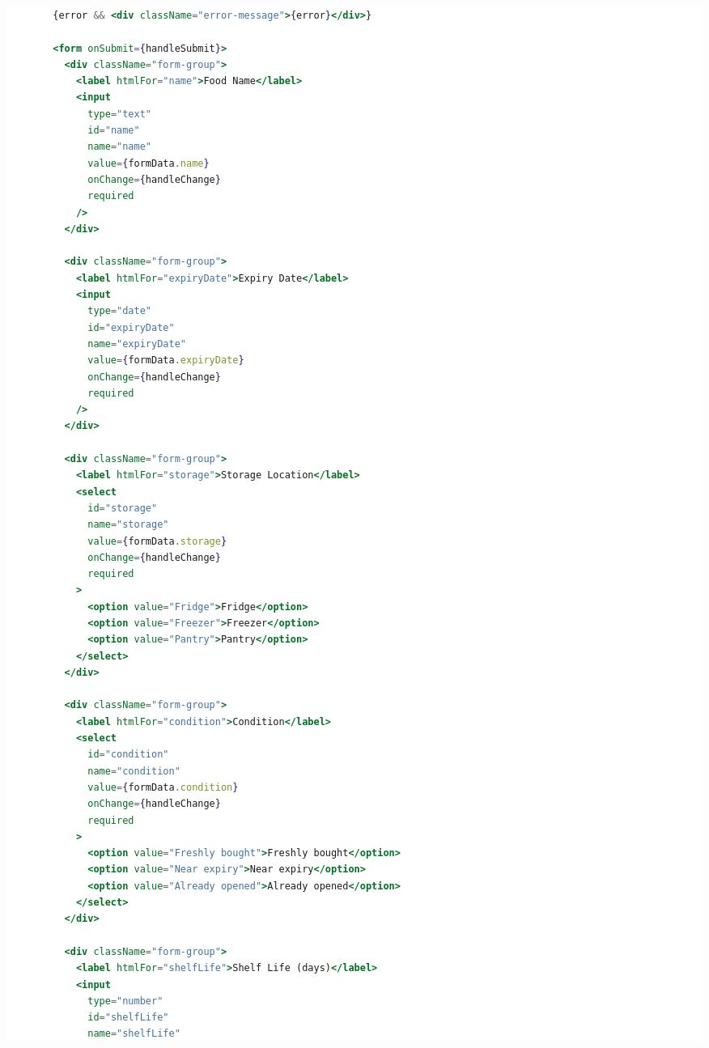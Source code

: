 ```jsx
        {error && <div className="error-message">{error}</div>}
        
        <form onSubmit={handleSubmit}>
          <div className="form-group">
            <label htmlFor="name">Food Name</label>
            <input
              type="text"
              id="name"
              name="name"
              value={formData.name}
              onChange={handleChange}
              required
            />
          </div>
          
          <div className="form-group">
            <label htmlFor="expiryDate">Expiry Date</label>
            <input
              type="date"
              id="expiryDate"
              name="expiryDate"
              value={formData.expiryDate}
              onChange={handleChange}
              required
            />
          </div>
          
          <div className="form-group">
            <label htmlFor="storage">Storage Location</label>
            <select
              id="storage"
              name="storage"
              value={formData.storage}
              onChange={handleChange}
              required
            >
              <option value="Fridge">Fridge</option>
              <option value="Freezer">Freezer</option>
              <option value="Pantry">Pantry</option>
            </select>
          </div>
          
          <div className="form-group">
            <label htmlFor="condition">Condition</label>
            <select
              id="condition"
              name="condition"
              value={formData.condition}
              onChange={handleChange}
              required
            >
              <option value="Freshly bought">Freshly bought</option>
              <option value="Near expiry">Near expiry</option>
              <option value="Already opened">Already opened</option>
            </select>
          </div>
          
          <div className="form-group">
            <label htmlFor="shelfLife">Shelf Life (days)</label>
            <input
              type="number"
              id="shelfLife"
              name="shelfLife"
```